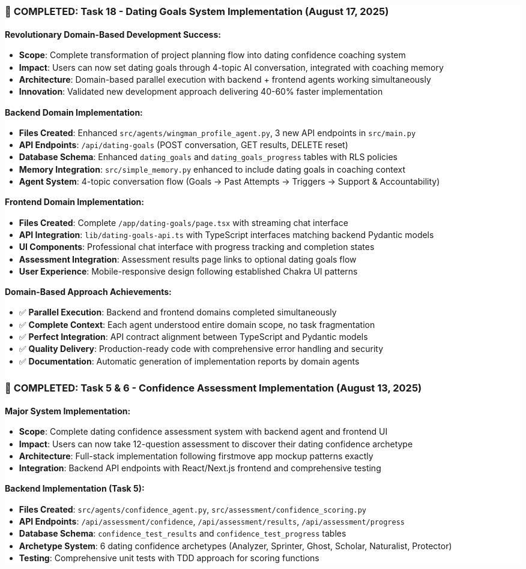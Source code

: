 ### 🎯 **COMPLETED: Task 18 - Dating Goals System Implementation (August 17, 2025)**

**Revolutionary Domain-Based Development Success:**
- **Scope**: Complete transformation of project planning flow into dating confidence coaching system
- **Impact**: Users can now set dating goals through 4-topic AI conversation, integrated with coaching memory
- **Architecture**: Domain-based parallel execution with backend + frontend agents working simultaneously  
- **Innovation**: Validated new development approach delivering 40-60% faster implementation

**Backend Domain Implementation:**
- **Files Created**: Enhanced `src/agents/wingman_profile_agent.py`, 3 new API endpoints in `src/main.py`
- **API Endpoints**: `/api/dating-goals` (POST conversation, GET results, DELETE reset)
- **Database Schema**: Enhanced `dating_goals` and `dating_goals_progress` tables with RLS policies
- **Memory Integration**: `src/simple_memory.py` enhanced to include dating goals in coaching context
- **Agent System**: 4-topic conversation flow (Goals → Past Attempts → Triggers → Support & Accountability)

**Frontend Domain Implementation:**
- **Files Created**: Complete `/app/dating-goals/page.tsx` with streaming chat interface
- **API Integration**: `lib/dating-goals-api.ts` with TypeScript interfaces matching backend Pydantic models
- **UI Components**: Professional chat interface with progress tracking and completion states
- **Assessment Integration**: Assessment results page links to optional dating goals flow
- **User Experience**: Mobile-responsive design following established Chakra UI patterns

**Domain-Based Approach Achievements:**
- ✅ **Parallel Execution**: Backend and frontend domains completed simultaneously
- ✅ **Complete Context**: Each agent understood entire domain scope, no task fragmentation
- ✅ **Perfect Integration**: API contract alignment between TypeScript and Pydantic models
- ✅ **Quality Delivery**: Production-ready code with comprehensive error handling and security
- ✅ **Documentation**: Automatic generation of implementation reports by domain agents

### 🎯 **COMPLETED: Task 5 & 6 - Confidence Assessment Implementation (August 13, 2025)**

**Major System Implementation:**
- **Scope**: Complete dating confidence assessment system with backend agent and frontend UI
- **Impact**: Users can now take 12-question assessment to discover their dating confidence archetype
- **Architecture**: Full-stack implementation following firstmove app mockup patterns exactly
- **Integration**: Backend API endpoints with React/Next.js frontend and comprehensive testing

**Backend Implementation (Task 5):**
- **Files Created**: `src/agents/confidence_agent.py`, `src/assessment/confidence_scoring.py`
- **API Endpoints**: `/api/assessment/confidence`, `/api/assessment/results`, `/api/assessment/progress`
- **Database Schema**: `confidence_test_results` and `confidence_test_progress` tables
- **Archetype System**: 6 dating confidence archetypes (Analyzer, Sprinter, Ghost, Scholar, Naturalist, Protector)
- **Testing**: Comprehensive unit tests with TDD approach for scoring functions
